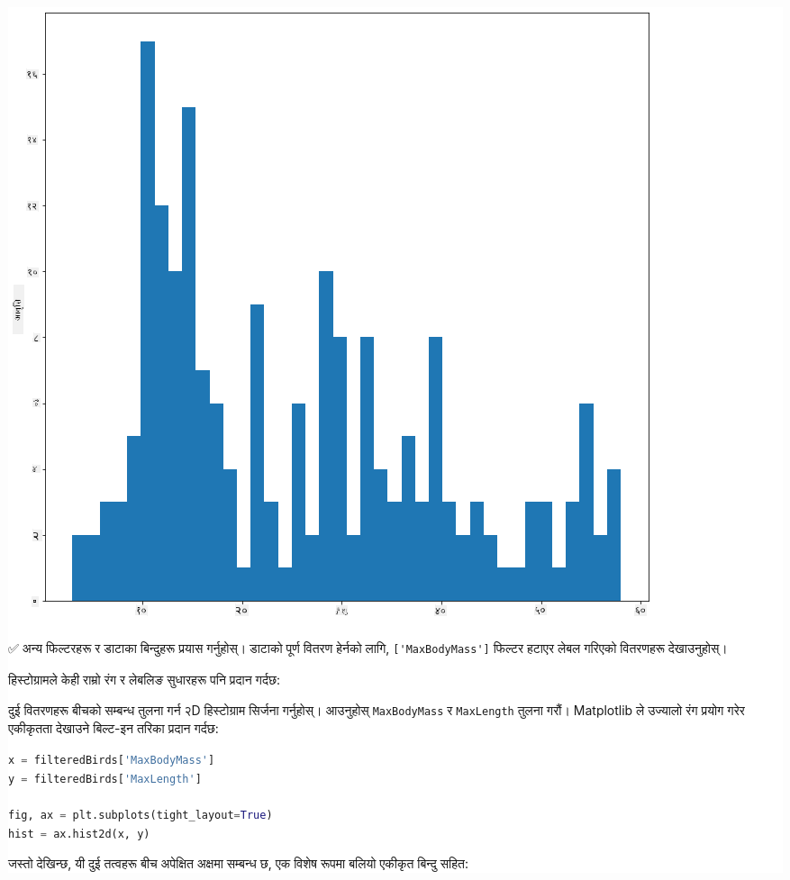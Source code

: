 ![फिल्टर गरिएको हिस्टोग्राम](../../../../translated_images/dist3-wb.64b88db7f9780200bd486a2c2a3252548dd439672dbd3f778193db7f654b100c.ne.png)

✅ अन्य फिल्टरहरू र डाटाका बिन्दुहरू प्रयास गर्नुहोस्। डाटाको पूर्ण वितरण हेर्नको लागि, `['MaxBodyMass']` फिल्टर हटाएर लेबल गरिएको वितरणहरू देखाउनुहोस्।

हिस्टोग्रामले केही राम्रो रंग र लेबलिङ सुधारहरू पनि प्रदान गर्दछ:

दुई वितरणहरू बीचको सम्बन्ध तुलना गर्न २D हिस्टोग्राम सिर्जना गर्नुहोस्। आउनुहोस् `MaxBodyMass` र `MaxLength` तुलना गरौं। Matplotlib ले उज्यालो रंग प्रयोग गरेर एकीकृतता देखाउने बिल्ट-इन तरिका प्रदान गर्दछ:

```python
x = filteredBirds['MaxBodyMass']
y = filteredBirds['MaxLength']

fig, ax = plt.subplots(tight_layout=True)
hist = ax.hist2d(x, y)
```
जस्तो देखिन्छ, यी दुई तत्वहरू बीच अपेक्षित अक्षमा सम्बन्ध छ, एक विशेष रूपमा बलियो एकीकृत बिन्दु सहित:
